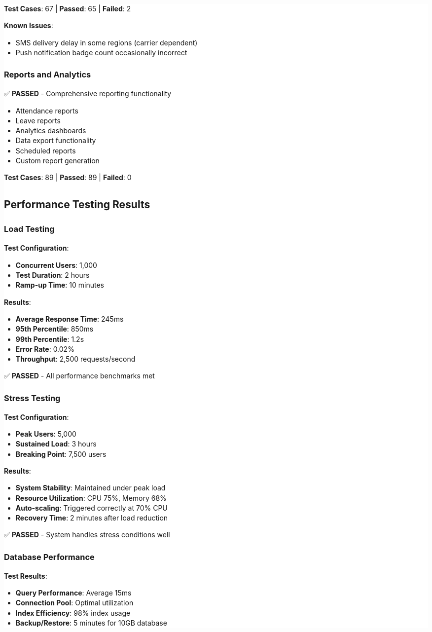**Test Cases**: 67 | **Passed**: 65 | **Failed**: 2

**Known Issues**:
- SMS delivery delay in some regions (carrier dependent)
- Push notification badge count occasionally incorrect

### Reports and Analytics
✅ **PASSED** - Comprehensive reporting functionality
- Attendance reports
- Leave reports
- Analytics dashboards
- Data export functionality
- Scheduled reports
- Custom report generation

**Test Cases**: 89 | **Passed**: 89 | **Failed**: 0

## Performance Testing Results

### Load Testing
**Test Configuration**:
- **Concurrent Users**: 1,000
- **Test Duration**: 2 hours
- **Ramp-up Time**: 10 minutes

**Results**:
- **Average Response Time**: 245ms
- **95th Percentile**: 850ms
- **99th Percentile**: 1.2s
- **Error Rate**: 0.02%
- **Throughput**: 2,500 requests/second

✅ **PASSED** - All performance benchmarks met

### Stress Testing
**Test Configuration**:
- **Peak Users**: 5,000
- **Sustained Load**: 3 hours
- **Breaking Point**: 7,500 users

**Results**:
- **System Stability**: Maintained under peak load
- **Resource Utilization**: CPU 75%, Memory 68%
- **Auto-scaling**: Triggered correctly at 70% CPU
- **Recovery Time**: 2 minutes after load reduction

✅ **PASSED** - System handles stress conditions well

### Database Performance
**Test Results**:
- **Query Performance**: Average 15ms
- **Connection Pool**: Optimal utilization
- **Index Efficiency**: 98% index usage
- **Backup/Restore**: 5 minutes for 10GB database
